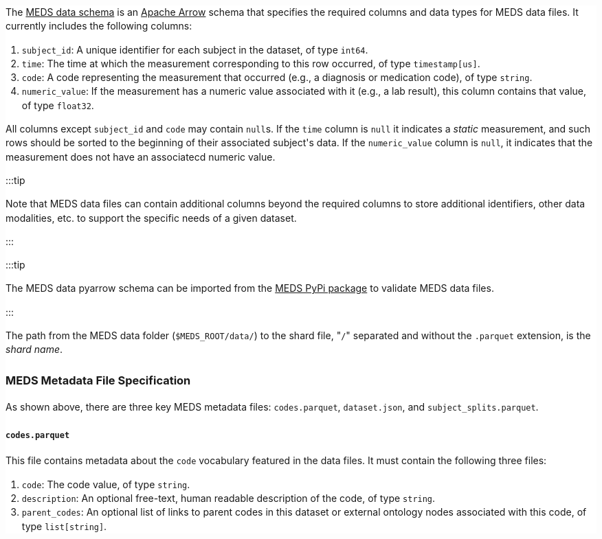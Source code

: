 The [MEDS data schema](https://github.com/Medical-Event-Data-Standard/meds/blob/main/src/meds/schema.py#L45)
is an [Apache Arrow](https://arrow.apache.org/) schema that specifies the required columns and data types for
MEDS data files. It currently includes the following columns:
  1. `subject_id`: A unique identifier for each subject in the dataset, of type `int64`.
  2. `time`: The time at which the measurement corresponding to this row occurred, of type `timestamp[us]`.
  3. `code`: A code representing the measurement that occurred (e.g., a diagnosis or medication code), of type
     `string`.
  4. `numeric_value`: If the measurement has a numeric value associated with it (e.g., a lab result), this
     column contains that value, of type `float32`.

All columns except `subject_id` and `code` may contain `null`s. If the `time` column is `null` it indicates a
_static_ measurement, and such rows should be sorted to the beginning of their associated subject's data. If
the `numeric_value` column is `null`, it indicates that the measurement does not have an associatecd numeric
value.

:::tip

Note that MEDS data files can contain additional columns beyond the required columns to store additional
identifiers, other data modalities, etc. to support the specific needs of a given dataset.

:::

:::tip

The MEDS data pyarrow schema can be imported from the [MEDS PyPi package](https://pypi.org/project/meds/) to
validate MEDS data files.

:::

The path from the MEDS data folder (`$MEDS_ROOT/data/`) to the shard file, "`/`" separated and without the
`.parquet` extension,  is the _shard name_.

### MEDS Metadata File Specification
As shown above, there are three key MEDS metadata files: `codes.parquet`, `dataset.json`, and
`subject_splits.parquet`.

#### `codes.parquet`
This file contains metadata about the `code` vocabulary featured in the data files. It must contain the
following three files:
  1. `code`: The code value, of type `string`.
  2. `description`: An optional free-text, human readable description of the code, of type `string`.
  3. `parent_codes`: An optional list of links to parent codes in this dataset or external ontology nodes
     associated with this code, of type `list[string]`.
